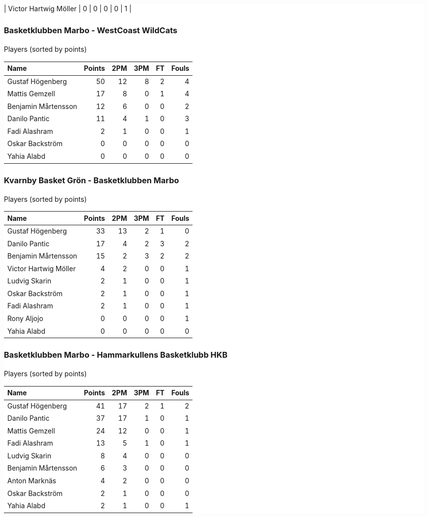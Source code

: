 | Victor Hartwig Möller |  0 |  0 |  0 |  0 |  1 |

### Basketklubben Marbo - WestCoast WildCats

Players (sorted by points)

| Name | Points | 2PM | 3PM | FT | Fouls |
|:-----|-------:|----:|----:|---:|------:|
| Gustaf Högenberg | 50 | 12 |  8 |  2 |  4 |
| Mattis Gemzell | 17 |  8 |  0 |  1 |  4 |
| Benjamin Mårtensson | 12 |  6 |  0 |  0 |  2 |
| Danilo Pantic | 11 |  4 |  1 |  0 |  3 |
| Fadi Alashram |  2 |  1 |  0 |  0 |  1 |
| Oskar Backström |  0 |  0 |  0 |  0 |  0 |
| Yahia Alabd |  0 |  0 |  0 |  0 |  0 |

### Kvarnby Basket Grön - Basketklubben Marbo

Players (sorted by points)

| Name | Points | 2PM | 3PM | FT | Fouls |
|:-----|-------:|----:|----:|---:|------:|
| Gustaf Högenberg | 33 | 13 |  2 |  1 |  0 |
| Danilo Pantic | 17 |  4 |  2 |  3 |  2 |
| Benjamin Mårtensson | 15 |  2 |  3 |  2 |  2 |
| Victor Hartwig Möller |  4 |  2 |  0 |  0 |  1 |
| Ludvig Skarin |  2 |  1 |  0 |  0 |  1 |
| Oskar Backström |  2 |  1 |  0 |  0 |  1 |
| Fadi Alashram |  2 |  1 |  0 |  0 |  1 |
| Rony Aljojo |  0 |  0 |  0 |  0 |  1 |
| Yahia Alabd |  0 |  0 |  0 |  0 |  0 |

### Basketklubben Marbo - Hammarkullens Basketklubb HKB

Players (sorted by points)

| Name | Points | 2PM | 3PM | FT | Fouls |
|:-----|-------:|----:|----:|---:|------:|
| Gustaf Högenberg | 41 | 17 |  2 |  1 |  2 |
| Danilo Pantic | 37 | 17 |  1 |  0 |  1 |
| Mattis Gemzell | 24 | 12 |  0 |  0 |  1 |
| Fadi Alashram | 13 |  5 |  1 |  0 |  1 |
| Ludvig Skarin |  8 |  4 |  0 |  0 |  0 |
| Benjamin Mårtensson |  6 |  3 |  0 |  0 |  0 |
| Anton Marknäs |  4 |  2 |  0 |  0 |  0 |
| Oskar Backström |  2 |  1 |  0 |  0 |  0 |
| Yahia Alabd |  2 |  1 |  0 |  0 |  1 |
